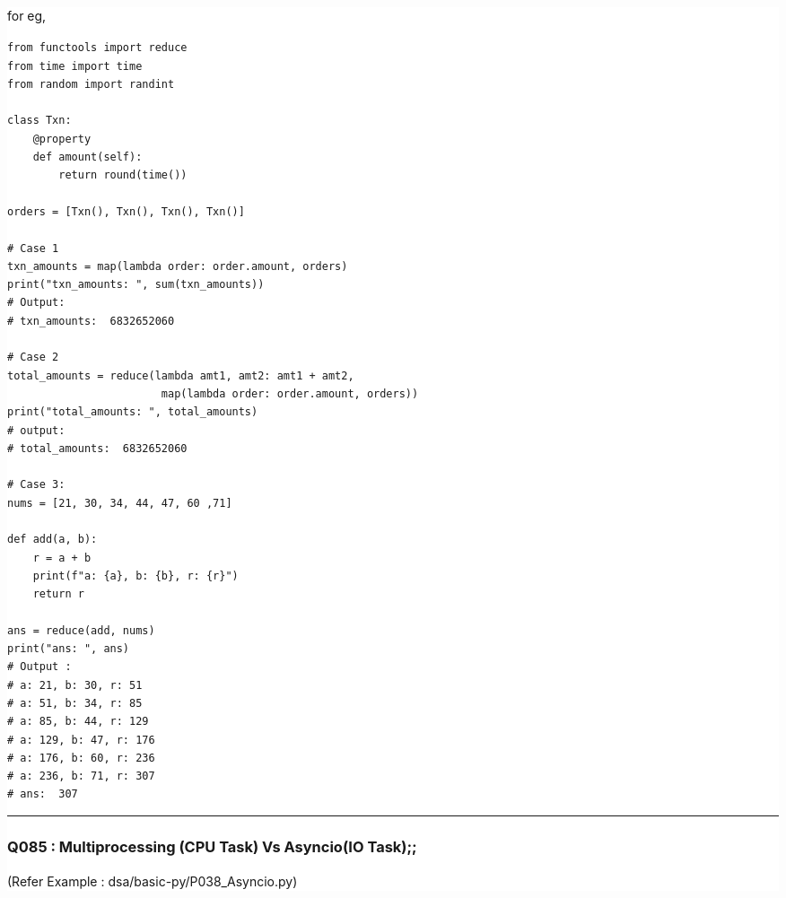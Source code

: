 for eg,
````
from functools import reduce
from time import time
from random import randint

class Txn:
    @property
    def amount(self):
        return round(time())

orders = [Txn(), Txn(), Txn(), Txn()]

# Case 1
txn_amounts = map(lambda order: order.amount, orders)
print("txn_amounts: ", sum(txn_amounts))
# Output:
# txn_amounts:  6832652060

# Case 2
total_amounts = reduce(lambda amt1, amt2: amt1 + amt2, 
                        map(lambda order: order.amount, orders))
print("total_amounts: ", total_amounts)
# output:
# total_amounts:  6832652060

# Case 3:
nums = [21, 30, 34, 44, 47, 60 ,71]

def add(a, b):
    r = a + b
    print(f"a: {a}, b: {b}, r: {r}")
    return r
    
ans = reduce(add, nums)
print("ans: ", ans)
# Output :
# a: 21, b: 30, r: 51
# a: 51, b: 34, r: 85
# a: 85, b: 44, r: 129
# a: 129, b: 47, r: 176
# a: 176, b: 60, r: 236
# a: 236, b: 71, r: 307
# ans:  307
````


-------------------------------------------------------------------------------------
### Q085 : Multiprocessing (CPU Task) Vs Asyncio(IO Task);;

(Refer Example : dsa/basic-py/P038_Asyncio.py)


[//]: # (Task 1 | Loading ...)
[//]: # (Task 2 | Loading ...)
[//]: # (Executing Task&#40;2&#41;: Iteration&#40;0&#41;: Enter Input: 1)
[//]: # (Executing Task&#40;1&#41;: Iteration&#40;0&#41;: Enter Input: 3)
[//]: # (Task 1 | Loading Next Stage ...)
[//]: # (Executing Task&#40;1&#41;: Iteration&#40;1&#41;: Enter Input: 10)
[//]: # (result:  [[&#40;False, '3'&#41;, &#40;False, '10'&#41;], [&#40;False, '1'&#41;]])